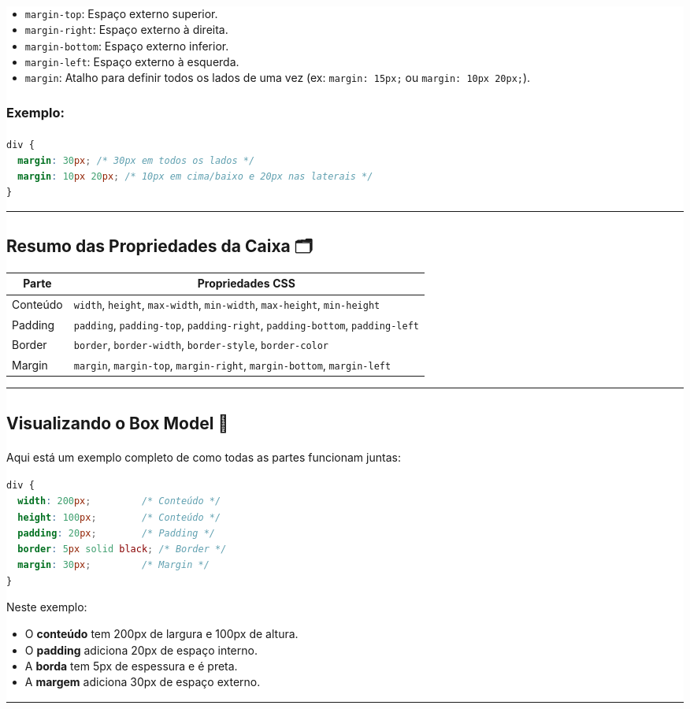 - `margin-top`: Espaço externo superior.
- `margin-right`: Espaço externo à direita.
- `margin-bottom`: Espaço externo inferior.
- `margin-left`: Espaço externo à esquerda.
- `margin`: Atalho para definir todos os lados de uma vez (ex: `margin: 15px;` ou `margin: 10px 20px;`).

### Exemplo:

```css
div {
  margin: 30px; /* 30px em todos os lados */
  margin: 10px 20px; /* 10px em cima/baixo e 20px nas laterais */
}
```

---

## Resumo das Propriedades da Caixa 🗂️

| Parte    | Propriedades CSS                                             |
| -------- | ------------------------------------------------------------ |
| Conteúdo | `width`, `height`, `max-width`, `min-width`, `max-height`, `min-height` |
| Padding  | `padding`, `padding-top`, `padding-right`, `padding-bottom`, `padding-left` |
| Border   | `border`, `border-width`, `border-style`, `border-color`     |
| Margin   | `margin`, `margin-top`, `margin-right`, `margin-bottom`, `margin-left` |

---

## Visualizando o Box Model 🎨

Aqui está um exemplo completo de como todas as partes funcionam juntas:

```css
div {
  width: 200px;         /* Conteúdo */
  height: 100px;        /* Conteúdo */
  padding: 20px;        /* Padding */
  border: 5px solid black; /* Border */
  margin: 30px;         /* Margin */
}
```

Neste exemplo:

- O **conteúdo** tem 200px de largura e 100px de altura.
- O **padding** adiciona 20px de espaço interno.
- A **borda** tem 5px de espessura e é preta.
- A **margem** adiciona 30px de espaço externo.

---
